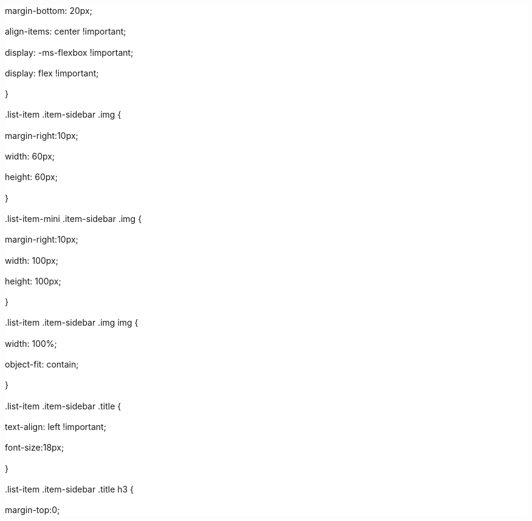 margin-bottom: 20px;


align-items: center !important;


display: -ms-flexbox !important;


display: flex !important;


}


.list-item .item-sidebar .img {


margin-right:10px;


width: 60px;


height: 60px;


}


.list-item-mini .item-sidebar .img {


margin-right:10px;


width: 100px;


height: 100px;


}


.list-item .item-sidebar .img img {


width: 100%;


object-fit: contain;


}


.list-item .item-sidebar .title {


text-align: left !important;


font-size:18px;


}


.list-item .item-sidebar .title h3 {


margin-top:0;

